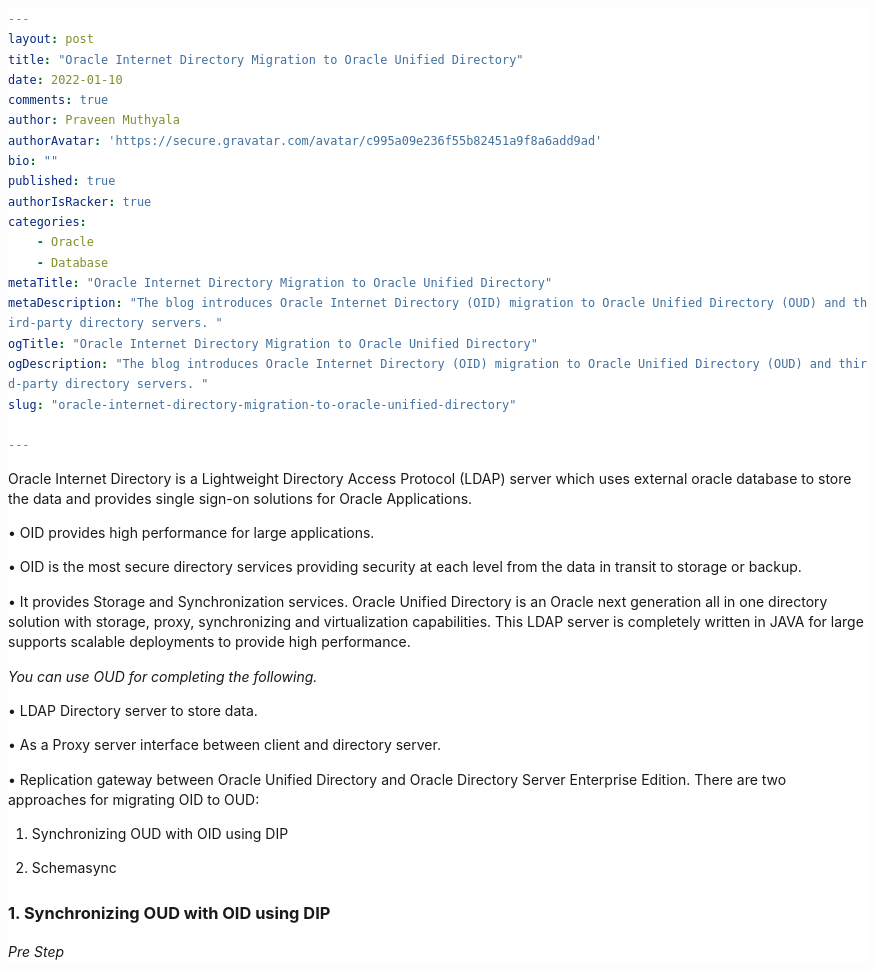 ```yaml
---
layout: post
title: "Oracle Internet Directory Migration to Oracle Unified Directory"
date: 2022-01-10
comments: true
author: Praveen Muthyala
authorAvatar: 'https://secure.gravatar.com/avatar/c995a09e236f55b82451a9f8a6add9ad'
bio: ""
published: true
authorIsRacker: true
categories:
    - Oracle
    - Database
metaTitle: "Oracle Internet Directory Migration to Oracle Unified Directory"
metaDescription: "The blog introduces Oracle Internet Directory (OID) migration to Oracle Unified Directory (OUD) and third-party directory servers. "
ogTitle: "Oracle Internet Directory Migration to Oracle Unified Directory"
ogDescription: "The blog introduces Oracle Internet Directory (OID) migration to Oracle Unified Directory (OUD) and third-party directory servers. "
slug: "oracle-internet-directory-migration-to-oracle-unified-directory"

---
```


Oracle Internet Directory is a Lightweight Directory Access Protocol (LDAP) server which uses external oracle database to store the data and provides single sign-on solutions for Oracle Applications. 


•	OID provides high performance for large applications.

•	OID is the most secure directory services providing security at each level from 
the data in transit to storage or backup.

•	It provides Storage and Synchronization services.
Oracle Unified Directory is an Oracle next generation all in one directory solution with storage, proxy, synchronizing and virtualization capabilities. This LDAP server is completely written in JAVA for large supports scalable deployments to provide high performance.

_You can use OUD for completing the following._

•	LDAP Directory server to store data.

•	As a Proxy server interface between client and directory server.

•	Replication gateway between Oracle Unified Directory and Oracle Directory Server Enterprise Edition.
There are two approaches for migrating OID to OUD:
1.	Synchronizing OUD with OID using DIP

2.	Schemasync

### 1. Synchronizing OUD with OID using DIP

_Pre Step_
